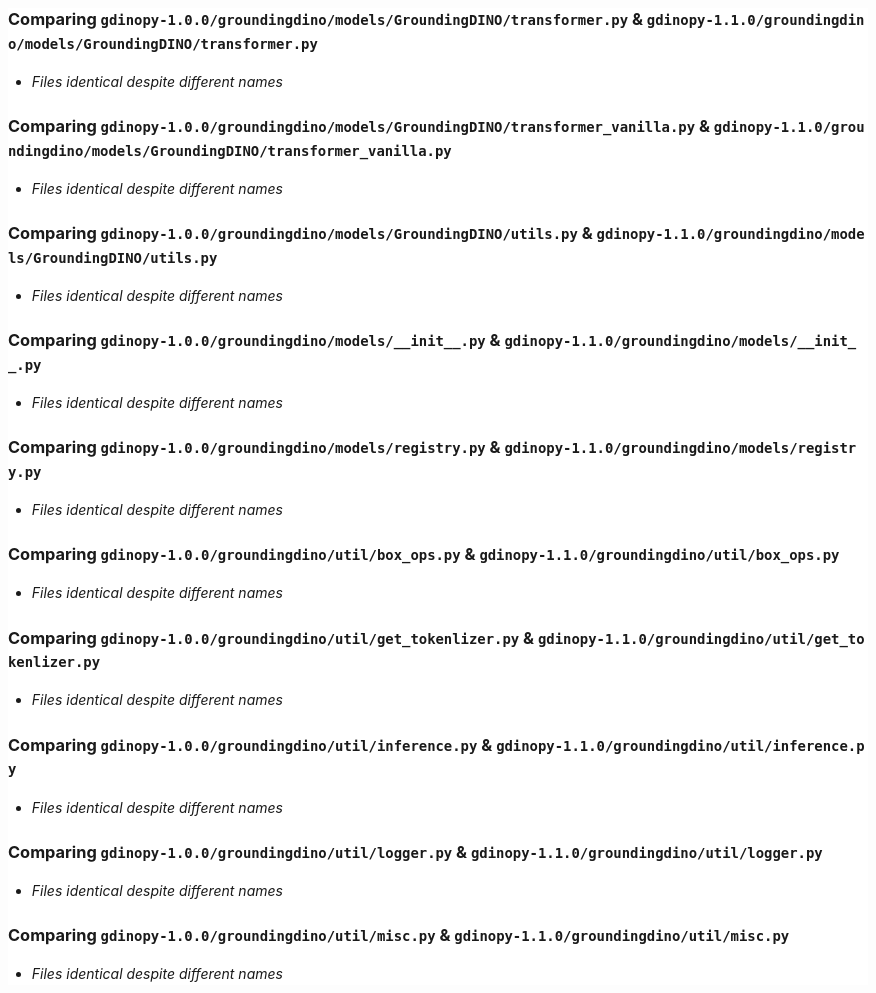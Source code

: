 ### Comparing `gdinopy-1.0.0/groundingdino/models/GroundingDINO/transformer.py` & `gdinopy-1.1.0/groundingdino/models/GroundingDINO/transformer.py`

 * *Files identical despite different names*

### Comparing `gdinopy-1.0.0/groundingdino/models/GroundingDINO/transformer_vanilla.py` & `gdinopy-1.1.0/groundingdino/models/GroundingDINO/transformer_vanilla.py`

 * *Files identical despite different names*

### Comparing `gdinopy-1.0.0/groundingdino/models/GroundingDINO/utils.py` & `gdinopy-1.1.0/groundingdino/models/GroundingDINO/utils.py`

 * *Files identical despite different names*

### Comparing `gdinopy-1.0.0/groundingdino/models/__init__.py` & `gdinopy-1.1.0/groundingdino/models/__init__.py`

 * *Files identical despite different names*

### Comparing `gdinopy-1.0.0/groundingdino/models/registry.py` & `gdinopy-1.1.0/groundingdino/models/registry.py`

 * *Files identical despite different names*

### Comparing `gdinopy-1.0.0/groundingdino/util/box_ops.py` & `gdinopy-1.1.0/groundingdino/util/box_ops.py`

 * *Files identical despite different names*

### Comparing `gdinopy-1.0.0/groundingdino/util/get_tokenlizer.py` & `gdinopy-1.1.0/groundingdino/util/get_tokenlizer.py`

 * *Files identical despite different names*

### Comparing `gdinopy-1.0.0/groundingdino/util/inference.py` & `gdinopy-1.1.0/groundingdino/util/inference.py`

 * *Files identical despite different names*

### Comparing `gdinopy-1.0.0/groundingdino/util/logger.py` & `gdinopy-1.1.0/groundingdino/util/logger.py`

 * *Files identical despite different names*

### Comparing `gdinopy-1.0.0/groundingdino/util/misc.py` & `gdinopy-1.1.0/groundingdino/util/misc.py`

 * *Files identical despite different names*
